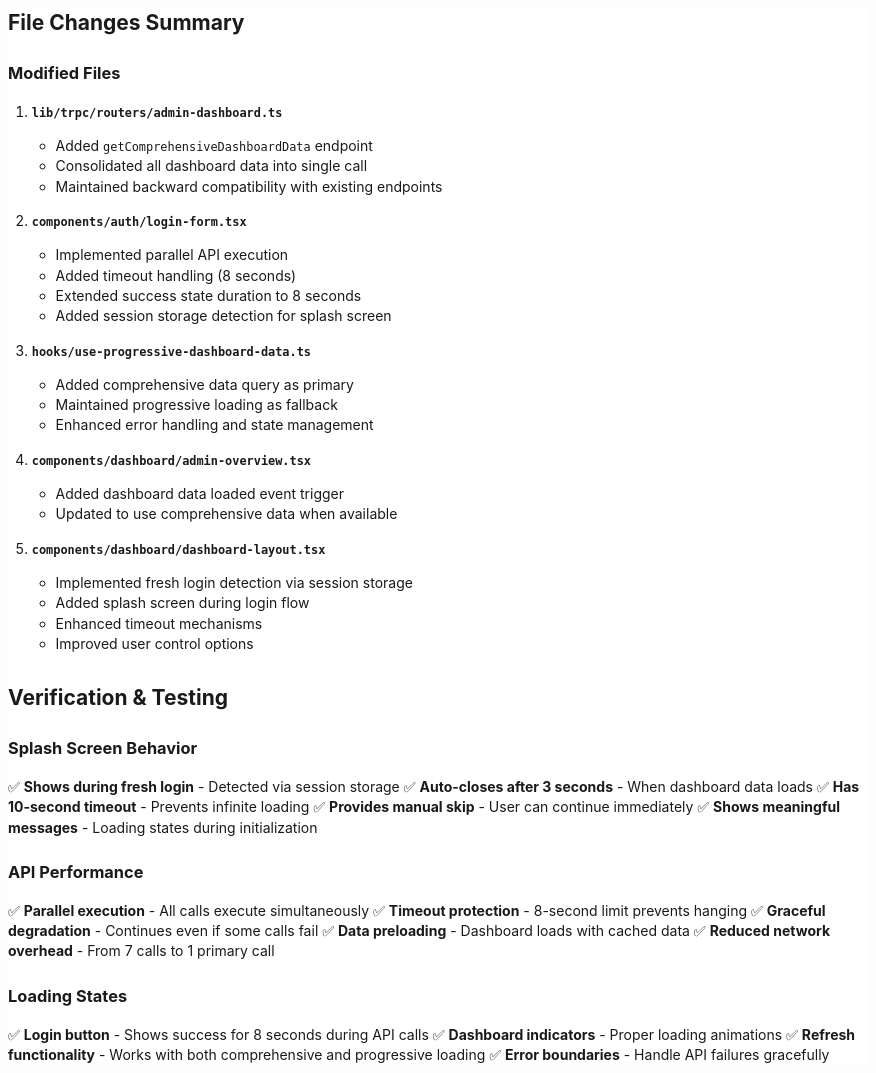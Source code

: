 ## File Changes Summary

### Modified Files
1. **`lib/trpc/routers/admin-dashboard.ts`**
   - Added `getComprehensiveDashboardData` endpoint
   - Consolidated all dashboard data into single call
   - Maintained backward compatibility with existing endpoints

2. **`components/auth/login-form.tsx`**
   - Implemented parallel API execution
   - Added timeout handling (8 seconds)
   - Extended success state duration to 8 seconds
   - Added session storage detection for splash screen

3. **`hooks/use-progressive-dashboard-data.ts`**
   - Added comprehensive data query as primary
   - Maintained progressive loading as fallback
   - Enhanced error handling and state management

4. **`components/dashboard/admin-overview.tsx`**
   - Added dashboard data loaded event trigger
   - Updated to use comprehensive data when available

5. **`components/dashboard/dashboard-layout.tsx`**
   - Implemented fresh login detection via session storage
   - Added splash screen during login flow
   - Enhanced timeout mechanisms
   - Improved user control options

## Verification & Testing

### Splash Screen Behavior
✅ **Shows during fresh login** - Detected via session storage
✅ **Auto-closes after 3 seconds** - When dashboard data loads
✅ **Has 10-second timeout** - Prevents infinite loading
✅ **Provides manual skip** - User can continue immediately
✅ **Shows meaningful messages** - Loading states during initialization

### API Performance
✅ **Parallel execution** - All calls execute simultaneously
✅ **Timeout protection** - 8-second limit prevents hanging
✅ **Graceful degradation** - Continues even if some calls fail
✅ **Data preloading** - Dashboard loads with cached data
✅ **Reduced network overhead** - From 7 calls to 1 primary call

### Loading States
✅ **Login button** - Shows success for 8 seconds during API calls
✅ **Dashboard indicators** - Proper loading animations
✅ **Refresh functionality** - Works with both comprehensive and progressive loading
✅ **Error boundaries** - Handle API failures gracefully
